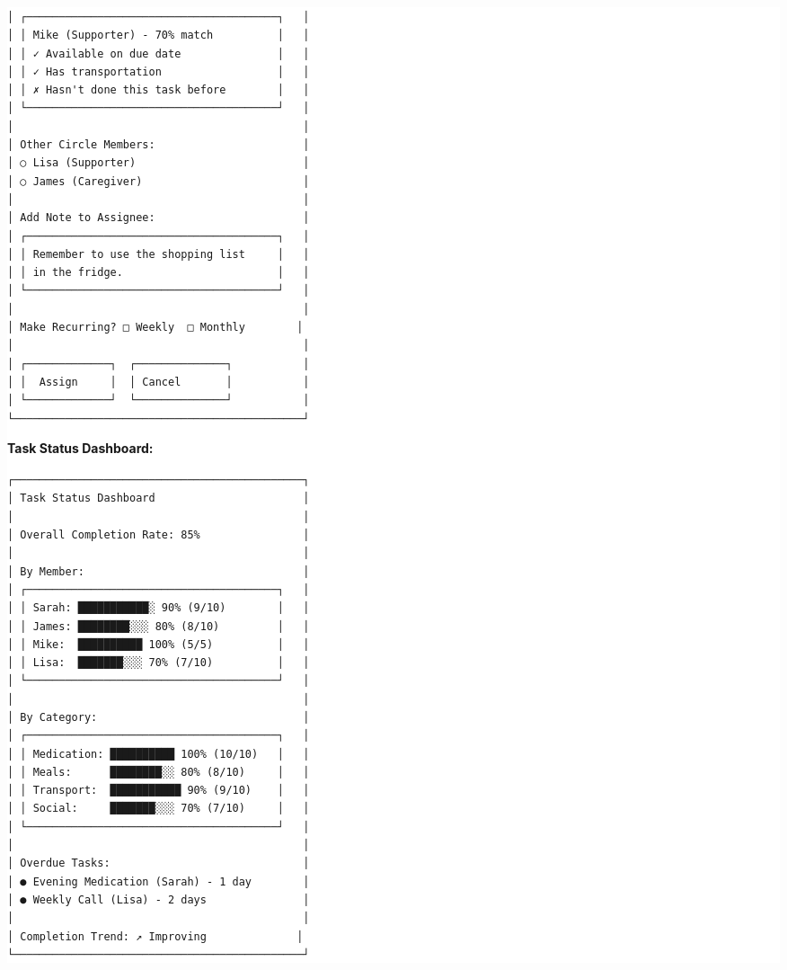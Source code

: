 ```
│ ┌───────────────────────────────────────┐   │
│ │ Mike (Supporter) - 70% match          │   │
│ │ ✓ Available on due date               │   │
│ │ ✓ Has transportation                  │   │
│ │ ✗ Hasn't done this task before        │   │
│ └───────────────────────────────────────┘   │
│                                             │
│ Other Circle Members:                       │
│ ○ Lisa (Supporter)                          │
│ ○ James (Caregiver)                         │
│                                             │
│ Add Note to Assignee:                       │
│ ┌───────────────────────────────────────┐   │
│ │ Remember to use the shopping list     │   │
│ │ in the fridge.                        │   │
│ └───────────────────────────────────────┘   │
│                                             │
│ Make Recurring? □ Weekly  □ Monthly        │
│                                             │
│ ┌─────────────┐  ┌──────────────┐           │
│ │  Assign     │  │ Cancel       │           │
│ └─────────────┘  └──────────────┘           │
└─────────────────────────────────────────────┘
```

**Task Status Dashboard:**
```
┌─────────────────────────────────────────────┐
│ Task Status Dashboard                       │
│                                             │
│ Overall Completion Rate: 85%                │
│                                             │
│ By Member:                                  │
│ ┌───────────────────────────────────────┐   │
│ │ Sarah: ███████████░ 90% (9/10)        │   │
│ │ James: ████████░░░ 80% (8/10)         │   │
│ │ Mike:  ██████████ 100% (5/5)          │   │
│ │ Lisa:  ███████░░░ 70% (7/10)          │   │
│ └───────────────────────────────────────┘   │
│                                             │
│ By Category:                                │
│ ┌───────────────────────────────────────┐   │
│ │ Medication: ██████████ 100% (10/10)   │   │
│ │ Meals:      ████████░░ 80% (8/10)     │   │
│ │ Transport:  ███████████ 90% (9/10)    │   │
│ │ Social:     ███████░░░ 70% (7/10)     │   │
│ └───────────────────────────────────────┘   │
│                                             │
│ Overdue Tasks:                              │
│ ● Evening Medication (Sarah) - 1 day        │
│ ● Weekly Call (Lisa) - 2 days               │
│                                             │
│ Completion Trend: ↗ Improving              │
└─────────────────────────────────────────────┘
```
